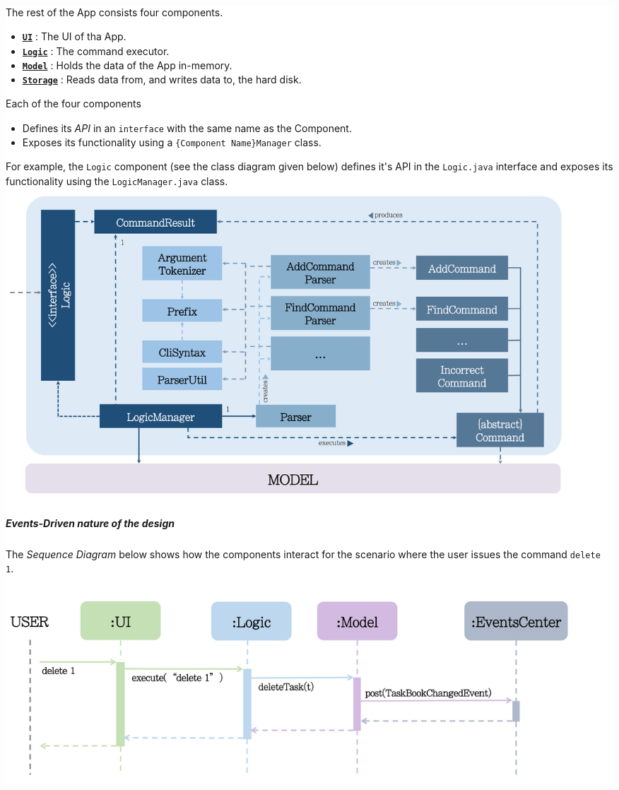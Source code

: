 The rest of the App consists four components.
* [**`UI`**](#ui-component) : The UI of tha App.
* [**`Logic`**](#logic-component) : The command executor.
* [**`Model`**](#model-component) : Holds the data of the App in-memory.
* [**`Storage`**](#storage-component) : Reads data from, and writes data to, the hard disk.

Each of the four components
* Defines its _API_ in an `interface` with the same name as the Component.
* Exposes its functionality using a `{Component Name}Manager` class.

For example, the `Logic` component (see the class diagram given below) defines it's API in the `Logic.java`
interface and exposes its functionality using the `LogicManager.java` class.<br>
<img src="images/Logic_JOBS.png" width="800"><br>

##### Events-Driven nature of the design 

The _Sequence Diagram_ below shows how the components interact for the scenario where the user issues the
command `delete 1`.

<img src="images\SDforDelete_JOBS.png" width="800">
